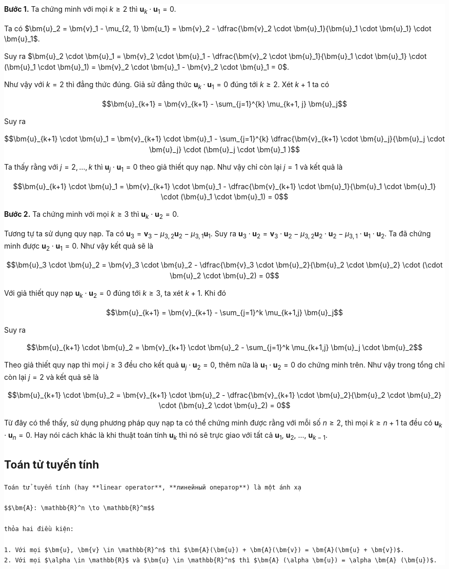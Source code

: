 **Bước 1.** Ta chứng minh với mọi $k \geqslant 2$ thì $\bm{u}_k \cdot \bm{u}_1 = 0$.

Ta có $\bm{u}_2 = \bm{v}_1 - \mu_{2, 1} \bm{u_1} = \bm{v}_2 - \dfrac{\bm{v}_2 \cdot \bm{u}_1}{\bm{u}_1 \cdot \bm{u}_1} \cdot \bm{u}_1$. 

Suy ra $\bm{u}_2 \cdot \bm{u}_1 = \bm{v}_2 \cdot \bm{u}_1 - \dfrac{\bm{v}_2 \cdot \bm{u}_1}{\bm{u}_1 \cdot \bm{u}_1} \cdot (\bm{u}_1 \cdot \bm{u}_1) = \bm{v}_2 \cdot \bm{u}_1 - \bm{v}_2 \cdot \bm{u}_1 = 0$.

Như vậy với $k = 2$ thì đẳng thức đúng. Giả sử đẳng thức $\bm{u}_k \cdot \bm{u}_1 = 0$ đúng tới $k \geqslant 2$. Xét $k+1$ ta có

$$\bm{u}_{k+1} = \bm{v}_{k+1} - \sum_{j=1}^{k} \mu_{k+1, j} \bm{u}_j$$

Suy ra

$$\bm{u}_{k+1} \cdot \bm{u}_1 = \bm{v}_{k+1} \cdot \bm{u}_1 - \sum_{j=1}^{k} \dfrac{\bm{v}_{k+1} \cdot \bm{u}_j}{\bm{u}_j \cdot \bm{u}_j} \cdot (\bm{u}_j \cdot \bm{u}_1 )$$

Ta thấy rằng với $j = 2, \ldots, k$ thì $\bm{u}_j \cdot \bm{u}_1 = 0$ theo giả thiết quy nạp. Như vậy chỉ còn lại $j = 1$ và kết quả là

$$\bm{u}_{k+1} \cdot \bm{u}_1 = \bm{v}_{k+1} \cdot \bm{u}_1 - \dfrac{\bm{v}_{k+1} \cdot \bm{u}_1}{\bm{u}_1 \cdot \bm{u}_1} \cdot (\bm{u}_1 \cdot \bm{u}_1) = 0$$

**Bước 2.** Ta chứng minh với mọi $k \geqslant 3$ thì $\bm{u}_k \cdot \bm{u}_2 = 0$.

Tương tự ta sử dụng quy nạp. Ta có $\bm{u}_3 = \bm{v}_3 - \mu_{3,2} \bm{u}_2 - \mu_{3,1} \bm{u}_1$. Suy ra $\bm{u}_3 \cdot \bm{u}_2 = \bm{v}_3 \cdot \bm{u}_2 - \mu_{3,2} \bm{u}_2 \cdot \bm{u}_2 - \mu_{3,1} \cdot \bm{u}_1 \cdot \bm{u}_2$. Ta đã chứng minh được $\bm{u}_2 \cdot \bm{u}_1 = 0$. Như vậy kết quả sẽ là

$$\bm{u}_3 \cdot \bm{u}_2 = \bm{v}_3 \cdot \bm{u}_2 - \dfrac{\bm{v}_3 \cdot \bm{u}_2}{\bm{u}_2 \cdot \bm{u}_2} \cdot (\cdot \bm{u}_2 \cdot \bm{u}_2) = 0$$

Với giả thiết quy nạp $\bm{u}_k \cdot \bm{u}_2 = 0$ đúng tới $k \geqslant 3$, ta xét $k+1$. Khi đó

$$\bm{u}_{k+1} = \bm{v}_{k+1} - \sum_{j=1}^k \mu_{k+1,j} \bm{u}_j$$

Suy ra

$$\bm{u}_{k+1} \cdot \bm{u}_2 = \bm{v}_{k+1} \cdot \bm{u}_2 - \sum_{j=1}^k \mu_{k+1,j} \bm{u}_j \cdot \bm{u}_2$$

Theo giả thiết quy nạp thì mọi $j \geqslant 3$ đều cho kết quả $\bm{u}_j \cdot \bm{u}_2 = 0$, thêm nữa là $\bm{u}_1 \cdot \bm{u}_2 = 0$ do chứng minh trên. Như vậy trong tổng chỉ còn lại $j=2$ và kết quả sẽ là

$$\bm{u}_{k+1} \cdot \bm{u}_2 = \bm{v}_{k+1} \cdot \bm{u}_2 - \dfrac{\bm{v}_{k+1} \cdot \bm{u}_2}{\bm{u}_2 \cdot \bm{u}_2} \cdot (\bm{u}_2 \cdot \bm{u}_2) = 0$$

Từ đây có thể thấy, sử dụng phương pháp quy nạp ta có thể chứng minh được rằng với mỗi số $n \geqslant 2$, thì mọi $k \geqslant n+1$ ta đều có $\bm{u}_k \cdot \bm{u}_n = 0$. Hay nói cách khác là khi thuật toán tính $\bm{u}_k$ thì nó sẽ trực giao với tất cả $\bm{u}_1$, $\bm{u}_2$, ..., $\bm{u}_{k-1}$.

## Toán tử tuyến tính

````{prf:definition} Ánh xạ tuyến tính
Toán tử tuyến tính (hay **linear operator**, **линейный оператор**) là một ánh xạ 

$$\bm{A}: \mathbb{R}^n \to \mathbb{R}^m$$

thỏa hai điều kiện:

1. Với mọi $\bm{u}, \bm{v} \in \mathbb{R}^n$ thì $\bm{A}(\bm{u}) + \bm{A}(\bm{v}) = \bm{A}(\bm{u} + \bm{v})$.
2. Với mọi $\alpha \in \mathbb{R}$ và $\bm{u} \in \mathbb{R}^n$ thì $\bm{A} (\alpha \bm{u}) = \alpha \bm{A} (\bm{u})$.
````
